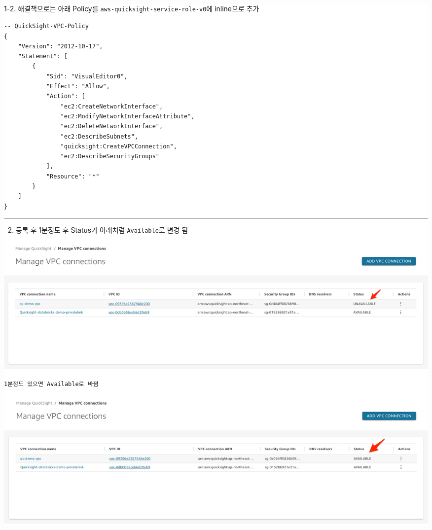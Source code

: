 

1-2. 해결책으로는 아래 Policy를 `aws-quicksight-service-role-v0`에 inline으로 추가

```
-- QuickSight-VPC-Policy
{
    "Version": "2012-10-17",
    "Statement": [
        {
            "Sid": "VisualEditor0",
            "Effect": "Allow",
            "Action": [
                "ec2:CreateNetworkInterface",
                "ec2:ModifyNetworkInterfaceAttribute",
                "ec2:DeleteNetworkInterface",
                "ec2:DescribeSubnets",
                "quicksight:CreateVPCConnection",
                "ec2:DescribeSecurityGroups"
            ],
            "Resource": "*"
        }
    ]
}
```



---

2. 등록 후 1분정도 후 Status가 아래처럼 `Available`로 변경 됨

![image-20230625130925660](images/image-20230625130925660.png)

```
1분정도 있으면 Available로 바뀜
```



![image-20230625130933164](images/image-20230625130933164.png)
